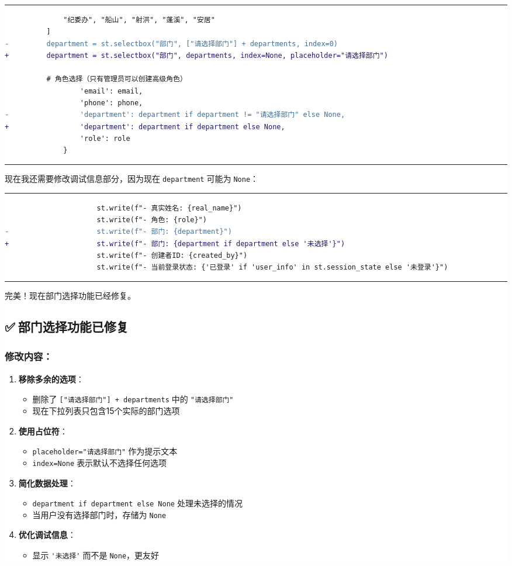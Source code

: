 
---

```diff
              "纪委办", "船山", "射洪", "蓬溪", "安居"
          ]
-         department = st.selectbox("部门", ["请选择部门"] + departments, index=0)
+         department = st.selectbox("部门", departments, index=None, placeholder="请选择部门")
          
          # 角色选择（只有管理员可以创建高级角色）
                  'email': email,
                  'phone': phone,
-                 'department': department if department != "请选择部门" else None,
+                 'department': department if department else None,
                  'role': role
              }
```

---

现在我还需要修改调试信息部分，因为现在 `department` 可能为 `None`：


---

```diff
                      st.write(f"- 真实姓名: {real_name}")
                      st.write(f"- 角色: {role}")
-                     st.write(f"- 部门: {department}")
+                     st.write(f"- 部门: {department if department else '未选择'}")
                      st.write(f"- 创建者ID: {created_by}")
                      st.write(f"- 当前登录状态: {'已登录' if 'user_info' in st.session_state else '未登录'}")
```

---

完美！现在部门选择功能已经修复。

## ✅ **部门选择功能已修复**

### **修改内容：**

1. **移除多余的选项**：
   - 删除了 `["请选择部门"] + departments` 中的 `"请选择部门"`
   - 现在下拉列表只包含15个实际的部门选项

2. **使用占位符**：
   - `placeholder="请选择部门"` 作为提示文本
   - `index=None` 表示默认不选择任何选项

3. **简化数据处理**：
   - `department if department else None` 处理未选择的情况
   - 当用户没有选择部门时，存储为 `None`

4. **优化调试信息**：
   - 显示 `'未选择'` 而不是 `None`，更友好
